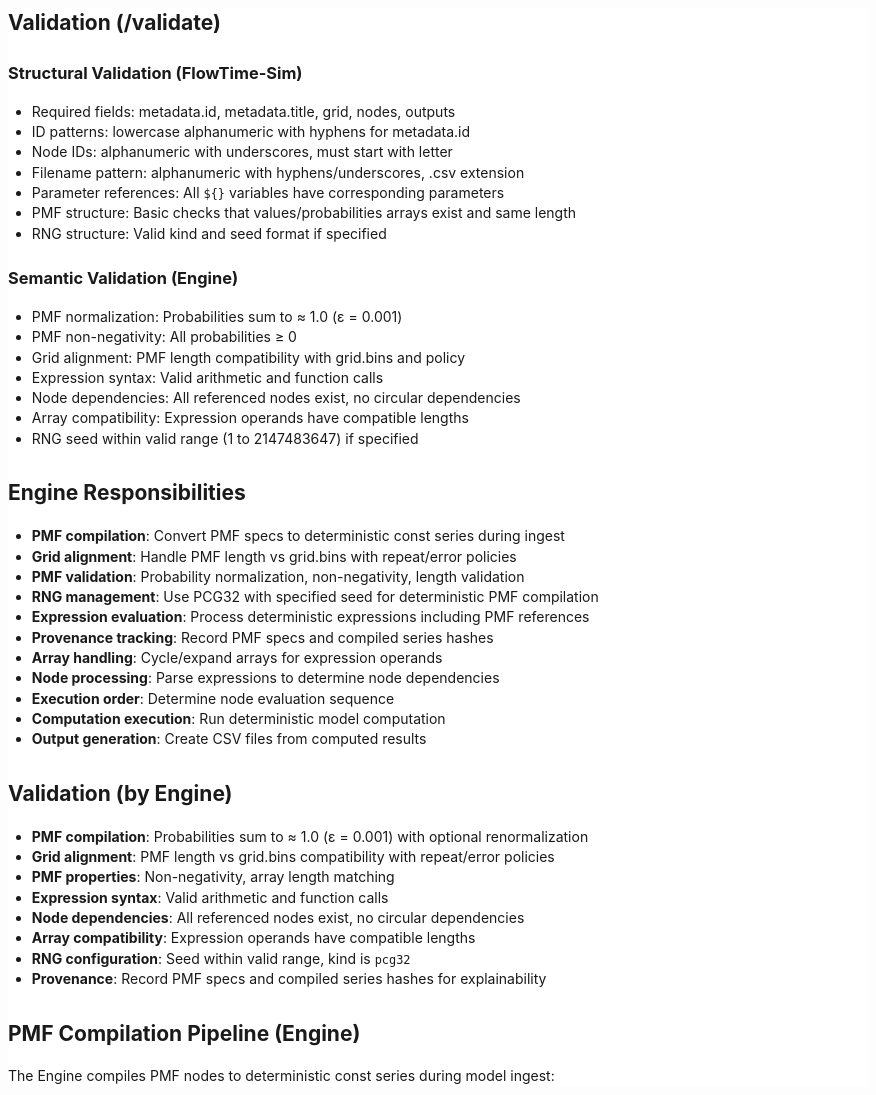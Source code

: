 ## Validation (/validate)

### Structural Validation (FlowTime-Sim)
- Required fields: metadata.id, metadata.title, grid, nodes, outputs
- ID patterns: lowercase alphanumeric with hyphens for metadata.id
- Node IDs: alphanumeric with underscores, must start with letter
- Filename pattern: alphanumeric with hyphens/underscores, .csv extension
- Parameter references: All `${}` variables have corresponding parameters
- PMF structure: Basic checks that values/probabilities arrays exist and same length
- RNG structure: Valid kind and seed format if specified

### Semantic Validation (Engine)
- PMF normalization: Probabilities sum to ≈ 1.0 (ε = 0.001)
- PMF non-negativity: All probabilities ≥ 0
- Grid alignment: PMF length compatibility with grid.bins and policy
- Expression syntax: Valid arithmetic and function calls
- Node dependencies: All referenced nodes exist, no circular dependencies
- Array compatibility: Expression operands have compatible lengths
- RNG seed within valid range (1 to 2147483647) if specified

## Engine Responsibilities

- **PMF compilation**: Convert PMF specs to deterministic const series during ingest
- **Grid alignment**: Handle PMF length vs grid.bins with repeat/error policies
- **PMF validation**: Probability normalization, non-negativity, length validation
- **RNG management**: Use PCG32 with specified seed for deterministic PMF compilation
- **Expression evaluation**: Process deterministic expressions including PMF references
- **Provenance tracking**: Record PMF specs and compiled series hashes
- **Array handling**: Cycle/expand arrays for expression operands
- **Node processing**: Parse expressions to determine node dependencies
- **Execution order**: Determine node evaluation sequence
- **Computation execution**: Run deterministic model computation
- **Output generation**: Create CSV files from computed results



## Validation (by Engine)

- **PMF compilation**: Probabilities sum to ≈ 1.0 (ε = 0.001) with optional renormalization
- **Grid alignment**: PMF length vs grid.bins compatibility with repeat/error policies
- **PMF properties**: Non-negativity, array length matching
- **Expression syntax**: Valid arithmetic and function calls
- **Node dependencies**: All referenced nodes exist, no circular dependencies
- **Array compatibility**: Expression operands have compatible lengths
- **RNG configuration**: Seed within valid range, kind is `pcg32`
- **Provenance**: Record PMF specs and compiled series hashes for explainability

## PMF Compilation Pipeline (Engine)

The Engine compiles PMF nodes to deterministic const series during model ingest:
